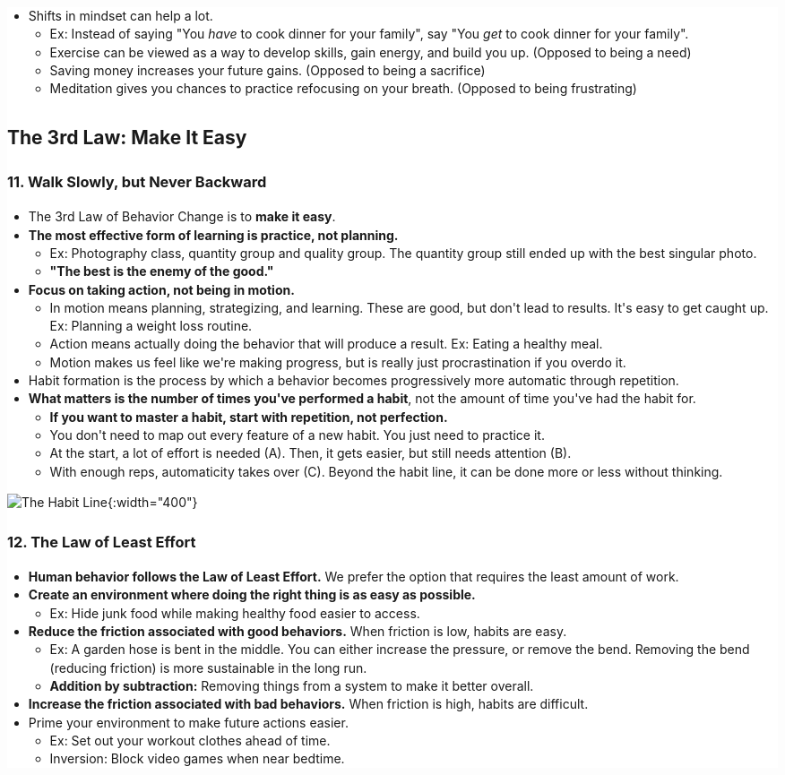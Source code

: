 - Shifts in mindset can help a lot.
	- Ex: Instead of saying "You *have* to cook dinner for your family", say "You *get* to cook dinner for your family".
	- Exercise can be viewed as a way to develop skills, gain energy, and build you up. (Opposed to being a need)
	- Saving money increases your future gains. (Opposed to being a sacrifice)
	- Meditation gives you chances to practice refocusing on your breath. (Opposed to being frustrating)

## The 3rd Law: Make It Easy

### 11. Walk Slowly, but Never Backward

- The 3rd Law of Behavior Change is to **make it easy**.
- **The most effective form of learning is practice, not planning.**
	- Ex: Photography class, quantity group and quality group. The quantity group still ended up with the best singular photo.
	- **"The best is the enemy of the good."**
- **Focus on taking action, not being in motion.**
	- In motion means planning, strategizing, and learning. These are good, but don't lead to results. It's easy to get caught up. Ex: Planning a weight loss routine.
	- Action means actually doing the behavior that will produce a result. Ex: Eating a healthy meal.
	- Motion makes us feel like we're making progress, but is really just procrastination if you overdo it.
- Habit formation is the process by which a behavior becomes progressively more automatic through repetition.
- **What matters is the number of times you've performed a habit**, not the amount of time you've had the habit for.
	- **If you want to master a habit, start with repetition, not perfection.**
	- You don't need to map out every feature of a new habit. You just need to practice it.
	- At the start, a lot of effort is needed (A). Then, it gets easier, but still needs attention (B).
	- With enough reps, automaticity takes over (C). Beyond the habit line, it can be done more or less without thinking.

![The Habit Line](https://millennialinchief.com/wp-content/uploads/2023/03/61a9a8c19027ddd04438058c_the-habit-line.png){:width="400"}

### 12. The Law of Least Effort

- **Human behavior follows the Law of Least Effort.** We prefer the option that requires the least amount of work.
- **Create an environment where doing the right thing is as easy as possible.**
	- Ex: Hide junk food while making healthy food easier to access.
- **Reduce the friction associated with good behaviors.** When friction is low, habits are easy.
	- Ex: A garden hose is bent in the middle. You can either increase the pressure, or remove the bend. Removing the bend (reducing friction) is more sustainable in the long run.
	- **Addition by subtraction:** Removing things from a system to make it better overall.
- **Increase the friction associated with bad behaviors.** When friction is high, habits are difficult.
- Prime your environment to make future actions easier.
	- Ex: Set out your workout clothes ahead of time.
	- Inversion: Block video games when near bedtime.
